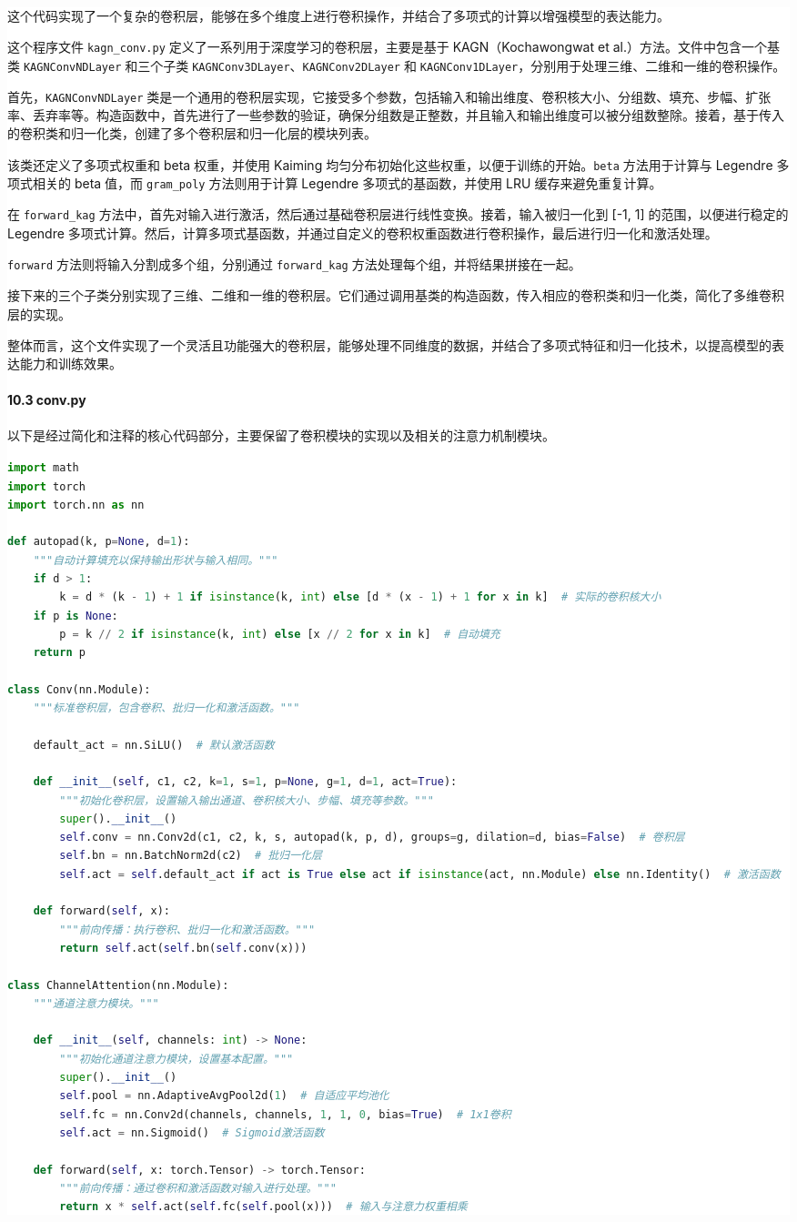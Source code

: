 这个代码实现了一个复杂的卷积层，能够在多个维度上进行卷积操作，并结合了多项式的计算以增强模型的表达能力。

这个程序文件 `kagn_conv.py` 定义了一系列用于深度学习的卷积层，主要是基于 KAGN（Kochawongwat et al.）方法。文件中包含一个基类 `KAGNConvNDLayer` 和三个子类 `KAGNConv3DLayer`、`KAGNConv2DLayer` 和 `KAGNConv1DLayer`，分别用于处理三维、二维和一维的卷积操作。

首先，`KAGNConvNDLayer` 类是一个通用的卷积层实现，它接受多个参数，包括输入和输出维度、卷积核大小、分组数、填充、步幅、扩张率、丢弃率等。构造函数中，首先进行了一些参数的验证，确保分组数是正整数，并且输入和输出维度可以被分组数整除。接着，基于传入的卷积类和归一化类，创建了多个卷积层和归一化层的模块列表。

该类还定义了多项式权重和 beta 权重，并使用 Kaiming 均匀分布初始化这些权重，以便于训练的开始。`beta` 方法用于计算与 Legendre 多项式相关的 beta 值，而 `gram_poly` 方法则用于计算 Legendre 多项式的基函数，并使用 LRU 缓存来避免重复计算。

在 `forward_kag` 方法中，首先对输入进行激活，然后通过基础卷积层进行线性变换。接着，输入被归一化到 [-1, 1] 的范围，以便进行稳定的 Legendre 多项式计算。然后，计算多项式基函数，并通过自定义的卷积权重函数进行卷积操作，最后进行归一化和激活处理。

`forward` 方法则将输入分割成多个组，分别通过 `forward_kag` 方法处理每个组，并将结果拼接在一起。

接下来的三个子类分别实现了三维、二维和一维的卷积层。它们通过调用基类的构造函数，传入相应的卷积类和归一化类，简化了多维卷积层的实现。

整体而言，这个文件实现了一个灵活且功能强大的卷积层，能够处理不同维度的数据，并结合了多项式特征和归一化技术，以提高模型的表达能力和训练效果。

#### 10.3 conv.py

以下是经过简化和注释的核心代码部分，主要保留了卷积模块的实现以及相关的注意力机制模块。

```python
import math
import torch
import torch.nn as nn

def autopad(k, p=None, d=1):
    """自动计算填充以保持输出形状与输入相同。"""
    if d > 1:
        k = d * (k - 1) + 1 if isinstance(k, int) else [d * (x - 1) + 1 for x in k]  # 实际的卷积核大小
    if p is None:
        p = k // 2 if isinstance(k, int) else [x // 2 for x in k]  # 自动填充
    return p

class Conv(nn.Module):
    """标准卷积层，包含卷积、批归一化和激活函数。"""

    default_act = nn.SiLU()  # 默认激活函数

    def __init__(self, c1, c2, k=1, s=1, p=None, g=1, d=1, act=True):
        """初始化卷积层，设置输入输出通道、卷积核大小、步幅、填充等参数。"""
        super().__init__()
        self.conv = nn.Conv2d(c1, c2, k, s, autopad(k, p, d), groups=g, dilation=d, bias=False)  # 卷积层
        self.bn = nn.BatchNorm2d(c2)  # 批归一化层
        self.act = self.default_act if act is True else act if isinstance(act, nn.Module) else nn.Identity()  # 激活函数

    def forward(self, x):
        """前向传播：执行卷积、批归一化和激活函数。"""
        return self.act(self.bn(self.conv(x)))

class ChannelAttention(nn.Module):
    """通道注意力模块。"""

    def __init__(self, channels: int) -> None:
        """初始化通道注意力模块，设置基本配置。"""
        super().__init__()
        self.pool = nn.AdaptiveAvgPool2d(1)  # 自适应平均池化
        self.fc = nn.Conv2d(channels, channels, 1, 1, 0, bias=True)  # 1x1卷积
        self.act = nn.Sigmoid()  # Sigmoid激活函数

    def forward(self, x: torch.Tensor) -> torch.Tensor:
        """前向传播：通过卷积和激活函数对输入进行处理。"""
        return x * self.act(self.fc(self.pool(x)))  # 输入与注意力权重相乘
```